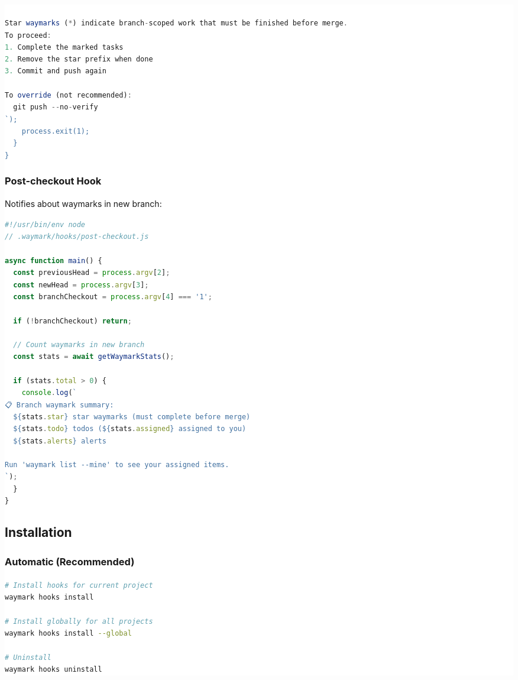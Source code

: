 ```javascript

Star waymarks (*) indicate branch-scoped work that must be finished before merge.
To proceed:
1. Complete the marked tasks
2. Remove the star prefix when done
3. Commit and push again

To override (not recommended):
  git push --no-verify
`);
    process.exit(1);
  }
}
```

### Post-checkout Hook

Notifies about waymarks in new branch:

```javascript
#!/usr/bin/env node
// .waymark/hooks/post-checkout.js

async function main() {
  const previousHead = process.argv[2];
  const newHead = process.argv[3];
  const branchCheckout = process.argv[4] === '1';
  
  if (!branchCheckout) return;
  
  // Count waymarks in new branch
  const stats = await getWaymarkStats();
  
  if (stats.total > 0) {
    console.log(`
📋 Branch waymark summary:
  ${stats.star} star waymarks (must complete before merge)
  ${stats.todo} todos (${stats.assigned} assigned to you)
  ${stats.alerts} alerts
  
Run 'waymark list --mine' to see your assigned items.
`);
  }
}
```

## Installation

### Automatic (Recommended)

```bash
# Install hooks for current project
waymark hooks install

# Install globally for all projects
waymark hooks install --global

# Uninstall
waymark hooks uninstall
```
